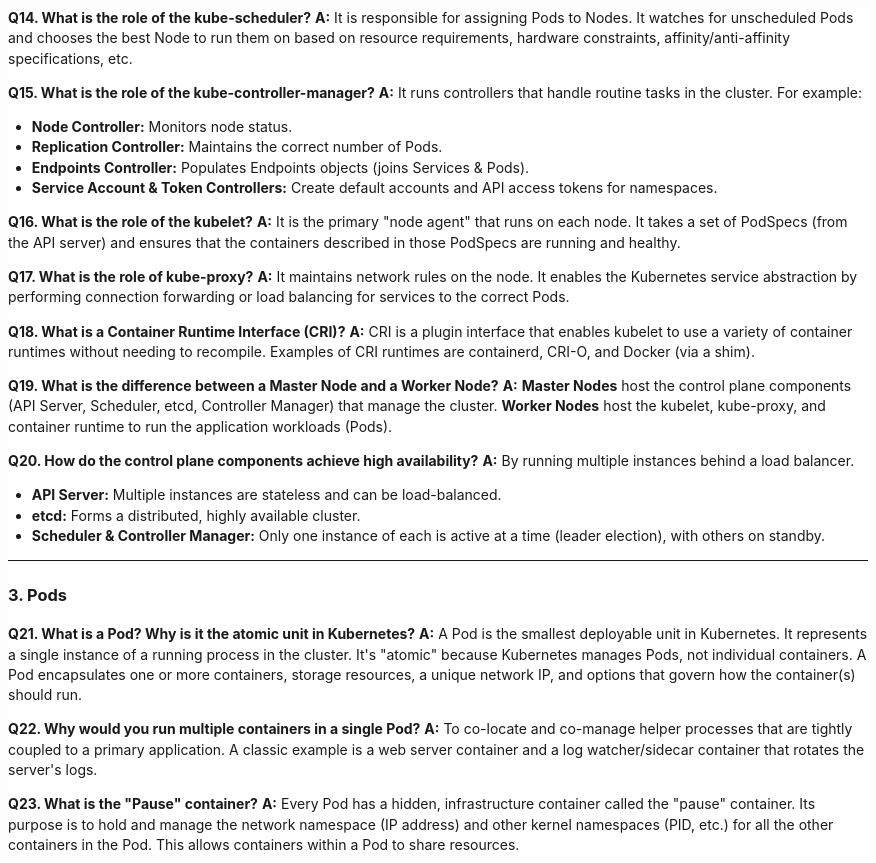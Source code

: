 **Q14. What is the role of the kube-scheduler?**
**A:** It is responsible for assigning Pods to Nodes. It watches for unscheduled Pods and chooses the best Node to run them on based on resource requirements, hardware constraints, affinity/anti-affinity specifications, etc.

**Q15. What is the role of the kube-controller-manager?**
**A:** It runs controllers that handle routine tasks in the cluster. For example:
*   **Node Controller:** Monitors node status.
*   **Replication Controller:** Maintains the correct number of Pods.
*   **Endpoints Controller:** Populates Endpoints objects (joins Services & Pods).
*   **Service Account & Token Controllers:** Create default accounts and API access tokens for namespaces.

**Q16. What is the role of the kubelet?**
**A:** It is the primary "node agent" that runs on each node. It takes a set of PodSpecs (from the API server) and ensures that the containers described in those PodSpecs are running and healthy.

**Q17. What is the role of kube-proxy?**
**A:** It maintains network rules on the node. It enables the Kubernetes service abstraction by performing connection forwarding or load balancing for services to the correct Pods.

**Q18. What is a Container Runtime Interface (CRI)?**
**A:** CRI is a plugin interface that enables kubelet to use a variety of container runtimes without needing to recompile. Examples of CRI runtimes are containerd, CRI-O, and Docker (via a shim).

**Q19. What is the difference between a Master Node and a Worker Node?**
**A:** **Master Nodes** host the control plane components (API Server, Scheduler, etcd, Controller Manager) that manage the cluster. **Worker Nodes** host the kubelet, kube-proxy, and container runtime to run the application workloads (Pods).

**Q20. How do the control plane components achieve high availability?**
**A:** By running multiple instances behind a load balancer.
*   **API Server:** Multiple instances are stateless and can be load-balanced.
*   **etcd:** Forms a distributed, highly available cluster.
*   **Scheduler & Controller Manager:** Only one instance of each is active at a time (leader election), with others on standby.

---

### **3. Pods**

**Q21. What is a Pod? Why is it the atomic unit in Kubernetes?**
**A:** A Pod is the smallest deployable unit in Kubernetes. It represents a single instance of a running process in the cluster. It's "atomic" because Kubernetes manages Pods, not individual containers. A Pod encapsulates one or more containers, storage resources, a unique network IP, and options that govern how the container(s) should run.

**Q22. Why would you run multiple containers in a single Pod?**
**A:** To co-locate and co-manage helper processes that are tightly coupled to a primary application. A classic example is a web server container and a log watcher/sidecar container that rotates the server's logs.

**Q23. What is the "Pause" container?**
**A:** Every Pod has a hidden, infrastructure container called the "pause" container. Its purpose is to hold and manage the network namespace (IP address) and other kernel namespaces (PID, etc.) for all the other containers in the Pod. This allows containers within a Pod to share resources.
